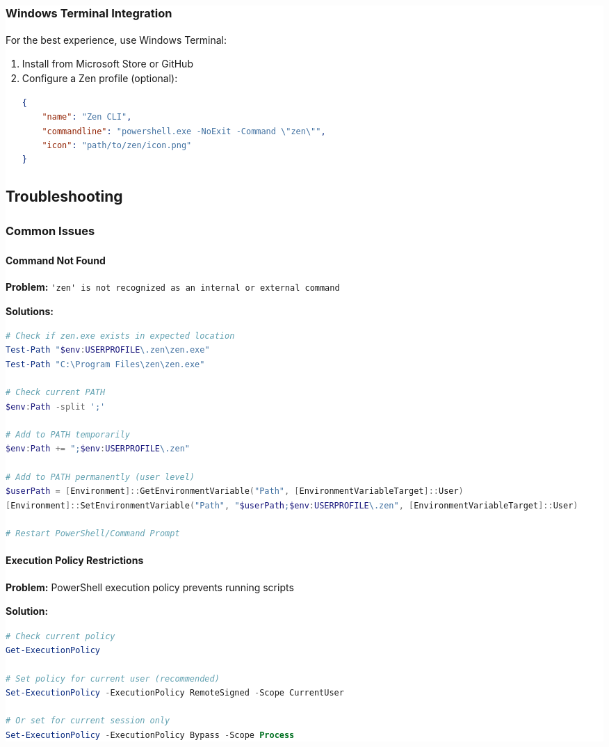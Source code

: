 ### Windows Terminal Integration

For the best experience, use Windows Terminal:

1. Install from Microsoft Store or GitHub
2. Configure a Zen profile (optional):
   ```json
   {
       "name": "Zen CLI",
       "commandline": "powershell.exe -NoExit -Command \"zen\"",
       "icon": "path/to/zen/icon.png"
   }
   ```

## Troubleshooting

### Common Issues

#### Command Not Found

**Problem:** `'zen' is not recognized as an internal or external command`

**Solutions:**
```powershell
# Check if zen.exe exists in expected location
Test-Path "$env:USERPROFILE\.zen\zen.exe"
Test-Path "C:\Program Files\zen\zen.exe"

# Check current PATH
$env:Path -split ';'

# Add to PATH temporarily
$env:Path += ";$env:USERPROFILE\.zen"

# Add to PATH permanently (user level)
$userPath = [Environment]::GetEnvironmentVariable("Path", [EnvironmentVariableTarget]::User)
[Environment]::SetEnvironmentVariable("Path", "$userPath;$env:USERPROFILE\.zen", [EnvironmentVariableTarget]::User)

# Restart PowerShell/Command Prompt
```

#### Execution Policy Restrictions

**Problem:** PowerShell execution policy prevents running scripts

**Solution:**
```powershell
# Check current policy
Get-ExecutionPolicy

# Set policy for current user (recommended)
Set-ExecutionPolicy -ExecutionPolicy RemoteSigned -Scope CurrentUser

# Or set for current session only
Set-ExecutionPolicy -ExecutionPolicy Bypass -Scope Process
```
